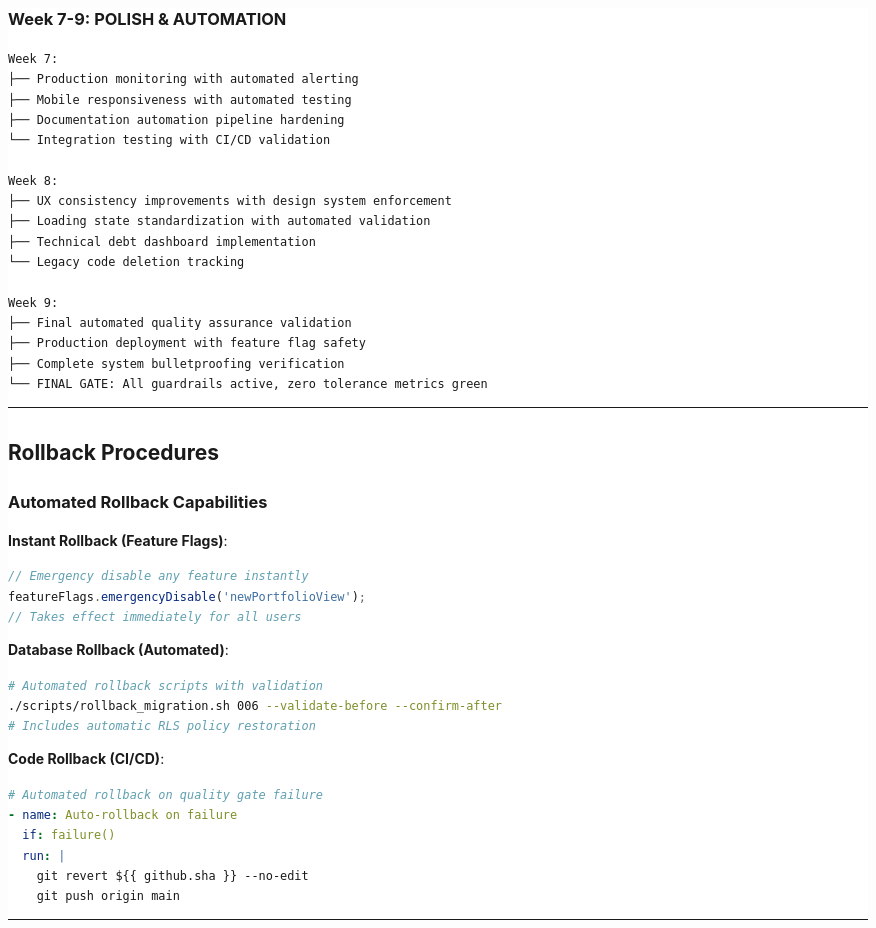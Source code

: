 ### Week 7-9: POLISH & AUTOMATION
```
Week 7:
├── Production monitoring with automated alerting
├── Mobile responsiveness with automated testing
├── Documentation automation pipeline hardening
└── Integration testing with CI/CD validation

Week 8:
├── UX consistency improvements with design system enforcement
├── Loading state standardization with automated validation
├── Technical debt dashboard implementation
└── Legacy code deletion tracking

Week 9:
├── Final automated quality assurance validation
├── Production deployment with feature flag safety
├── Complete system bulletproofing verification
└── FINAL GATE: All guardrails active, zero tolerance metrics green
```

---

## Rollback Procedures

### Automated Rollback Capabilities

**Instant Rollback (Feature Flags)**:
```typescript
// Emergency disable any feature instantly
featureFlags.emergencyDisable('newPortfolioView');
// Takes effect immediately for all users
```

**Database Rollback (Automated)**:
```bash
# Automated rollback scripts with validation
./scripts/rollback_migration.sh 006 --validate-before --confirm-after
# Includes automatic RLS policy restoration
```

**Code Rollback (CI/CD)**:
```yaml
# Automated rollback on quality gate failure
- name: Auto-rollback on failure
  if: failure()
  run: |
    git revert ${{ github.sha }} --no-edit
    git push origin main
```

---
